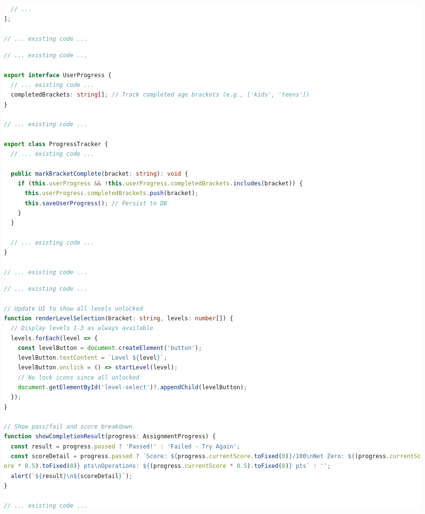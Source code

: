 ```1:100:src/src/assignments.ts
  // ...
];

// ... existing code ...
```

```1:100:src/src/progress.ts
// ... existing code ...

export interface UserProgress {
  // ... existing code ...
  completedBrackets: string[]; // Track completed age brackets (e.g., ['kids', 'teens'])
}

// ... existing code ...

export class ProgressTracker {
  // ... existing code ...

  public markBracketComplete(bracket: string): void {
    if (this.userProgress && !this.userProgress.completedBrackets.includes(bracket)) {
      this.userProgress.completedBrackets.push(bracket);
      this.saveUserProgress(); // Persist to DB
    }
  }

  // ... existing code ...
}

// ... existing code ...
```

```1:100:src/src/assignment-ui.ts
// ... existing code ...

// Update UI to show all levels unlocked
function renderLevelSelection(bracket: string, levels: number[]) {
  // Display levels 1-3 as always available
  levels.forEach(level => {
    const levelButton = document.createElement('button');
    levelButton.textContent = `Level ${level}`;
    levelButton.onclick = () => startLevel(level);
    // No lock icons since all unlocked
    document.getElementById('level-select')?.appendChild(levelButton);
  });
}

// Show pass/fail and score breakdown
function showCompletionResult(progress: AssignmentProgress) {
  const result = progress.passed ? 'Passed!' : 'Failed - Try Again';
  const scoreDetail = progress.passed ? `Score: ${progress.currentScore.toFixed(0)}/100\nNet Zero: ${(progress.currentScore * 0.5).toFixed(0)} pts\nOperations: ${(progress.currentScore * 0.5).toFixed(0)} pts` : '';
  alert(`${result}\n${scoreDetail}`);
}

// ... existing code ...
```
